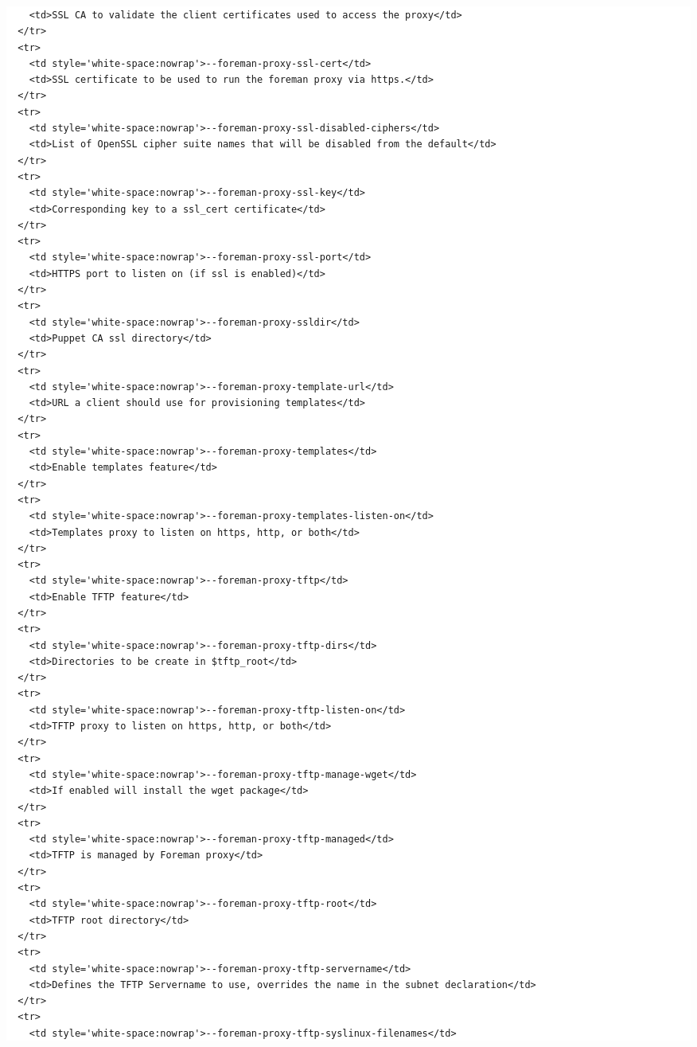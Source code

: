        <td>SSL CA to validate the client certificates used to access the proxy</td>
      </tr>
      <tr>
        <td style='white-space:nowrap'>--foreman-proxy-ssl-cert</td>
        <td>SSL certificate to be used to run the foreman proxy via https.</td>
      </tr>
      <tr>
        <td style='white-space:nowrap'>--foreman-proxy-ssl-disabled-ciphers</td>
        <td>List of OpenSSL cipher suite names that will be disabled from the default</td>
      </tr>
      <tr>
        <td style='white-space:nowrap'>--foreman-proxy-ssl-key</td>
        <td>Corresponding key to a ssl_cert certificate</td>
      </tr>
      <tr>
        <td style='white-space:nowrap'>--foreman-proxy-ssl-port</td>
        <td>HTTPS port to listen on (if ssl is enabled)</td>
      </tr>
      <tr>
        <td style='white-space:nowrap'>--foreman-proxy-ssldir</td>
        <td>Puppet CA ssl directory</td>
      </tr>
      <tr>
        <td style='white-space:nowrap'>--foreman-proxy-template-url</td>
        <td>URL a client should use for provisioning templates</td>
      </tr>
      <tr>
        <td style='white-space:nowrap'>--foreman-proxy-templates</td>
        <td>Enable templates feature</td>
      </tr>
      <tr>
        <td style='white-space:nowrap'>--foreman-proxy-templates-listen-on</td>
        <td>Templates proxy to listen on https, http, or both</td>
      </tr>
      <tr>
        <td style='white-space:nowrap'>--foreman-proxy-tftp</td>
        <td>Enable TFTP feature</td>
      </tr>
      <tr>
        <td style='white-space:nowrap'>--foreman-proxy-tftp-dirs</td>
        <td>Directories to be create in $tftp_root</td>
      </tr>
      <tr>
        <td style='white-space:nowrap'>--foreman-proxy-tftp-listen-on</td>
        <td>TFTP proxy to listen on https, http, or both</td>
      </tr>
      <tr>
        <td style='white-space:nowrap'>--foreman-proxy-tftp-manage-wget</td>
        <td>If enabled will install the wget package</td>
      </tr>
      <tr>
        <td style='white-space:nowrap'>--foreman-proxy-tftp-managed</td>
        <td>TFTP is managed by Foreman proxy</td>
      </tr>
      <tr>
        <td style='white-space:nowrap'>--foreman-proxy-tftp-root</td>
        <td>TFTP root directory</td>
      </tr>
      <tr>
        <td style='white-space:nowrap'>--foreman-proxy-tftp-servername</td>
        <td>Defines the TFTP Servername to use, overrides the name in the subnet declaration</td>
      </tr>
      <tr>
        <td style='white-space:nowrap'>--foreman-proxy-tftp-syslinux-filenames</td>